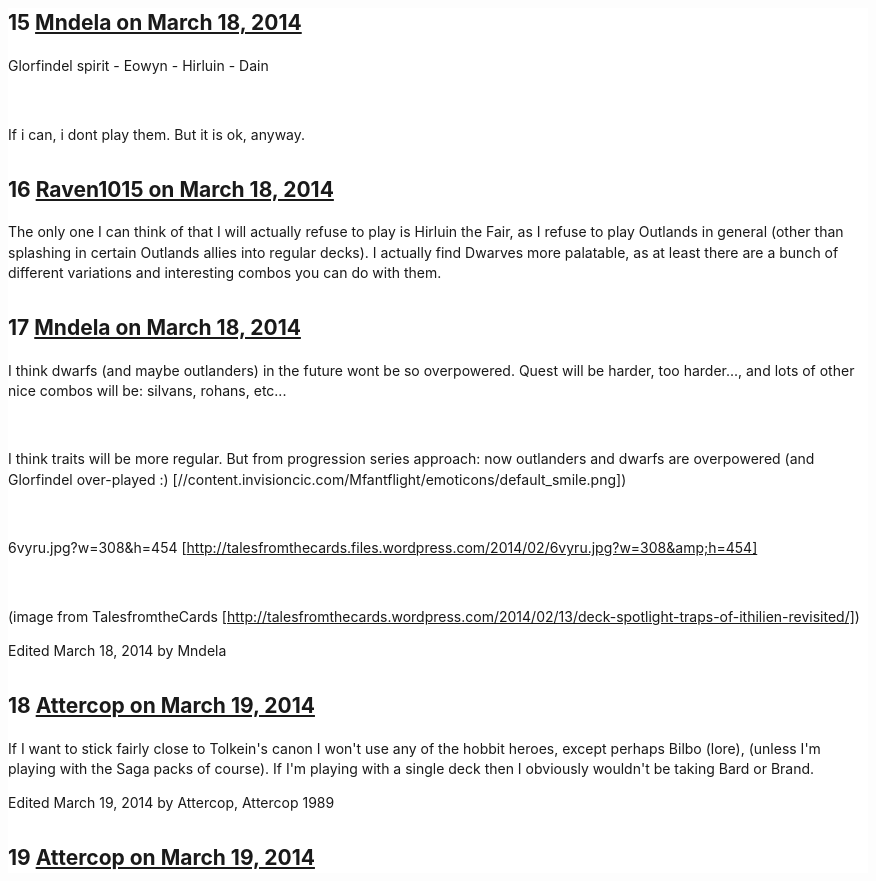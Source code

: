 ## 15 [Mndela on March 18, 2014](https://community.fantasyflightgames.com/topic/101569-heroes-you-refuse-to-play-with/?do=findComment&comment=1016656)

Glorfindel spirit - Eowyn - Hirluin - Dain

 

If i can, i dont play them. But it is ok, anyway.

## 16 [Raven1015 on March 18, 2014](https://community.fantasyflightgames.com/topic/101569-heroes-you-refuse-to-play-with/?do=findComment&comment=1016721)

The only one I can think of that I will actually refuse to play is Hirluin the Fair, as I refuse to play Outlands in general (other than splashing in certain Outlands allies into regular decks). I actually find Dwarves more palatable, as at least there are a bunch of different variations and interesting combos you can do with them.

## 17 [Mndela on March 18, 2014](https://community.fantasyflightgames.com/topic/101569-heroes-you-refuse-to-play-with/?do=findComment&comment=1016846)

I think dwarfs (and maybe outlanders) in the future wont be so overpowered. Quest will be harder, too harder..., and lots of other nice combos will be: silvans, rohans, etc...

 

I think traits will be more regular. But from progression series approach: now outlanders and dwarfs are overpowered (and Glorfindel over-played :) [//content.invisioncic.com/Mfantflight/emoticons/default_smile.png])

 

6vyru.jpg?w=308&h=454 [http://talesfromthecards.files.wordpress.com/2014/02/6vyru.jpg?w=308&amp;h=454]

 

(image from TalesfromtheCards [http://talesfromthecards.wordpress.com/2014/02/13/deck-spotlight-traps-of-ithilien-revisited/])

Edited March 18, 2014 by Mndela

## 18 [Attercop on March 19, 2014](https://community.fantasyflightgames.com/topic/101569-heroes-you-refuse-to-play-with/?do=findComment&comment=1017868)

If I want to stick fairly close to Tolkein's canon I won't use any of the hobbit heroes, except perhaps Bilbo (lore), (unless I'm playing with the Saga packs of course). If I'm playing with a single deck then I obviously wouldn't be taking Bard or Brand. 

Edited March 19, 2014 by Attercop, Attercop 1989

## 19 [Attercop on March 19, 2014](https://community.fantasyflightgames.com/topic/101569-heroes-you-refuse-to-play-with/?do=findComment&comment=1017878)

